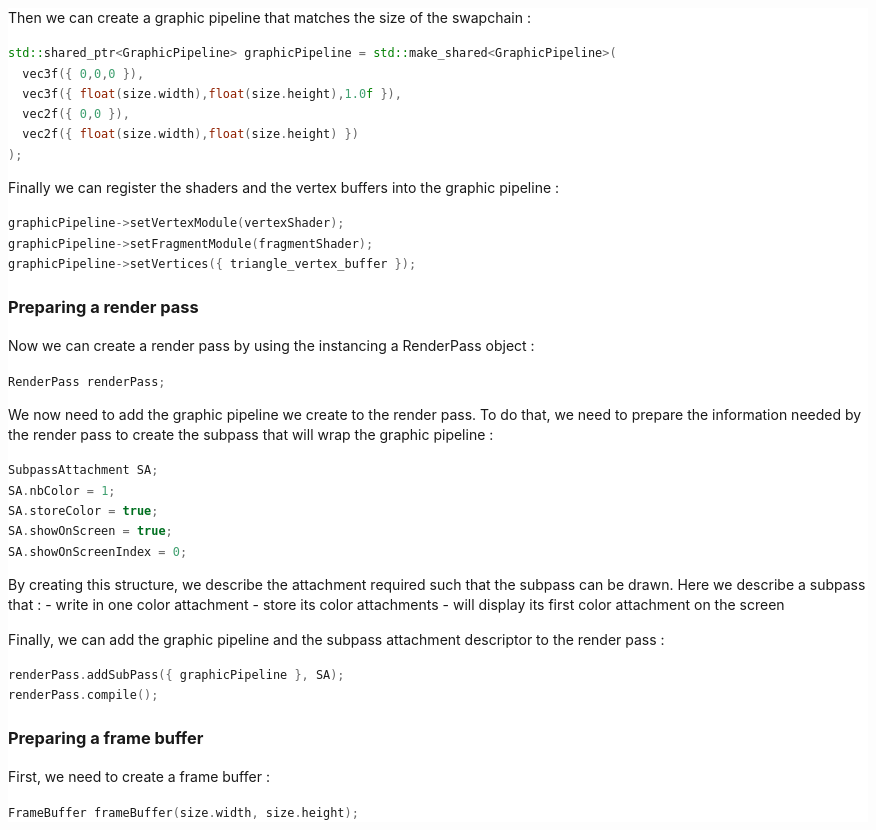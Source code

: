 Then we can create a graphic pipeline that matches the size of the swapchain :
```cpp
std::shared_ptr<GraphicPipeline> graphicPipeline = std::make_shared<GraphicPipeline>(
  vec3f({ 0,0,0 }), 
  vec3f({ float(size.width),float(size.height),1.0f }), 
  vec2f({ 0,0 }), 
  vec2f({ float(size.width),float(size.height) })
);
```

Finally we can register the shaders and the vertex buffers into the graphic pipeline : 

```cpp
graphicPipeline->setVertexModule(vertexShader);
graphicPipeline->setFragmentModule(fragmentShader);
graphicPipeline->setVertices({ triangle_vertex_buffer });
```

### Preparing a render pass

Now we can create a render pass by using the instancing a RenderPass object : 
```cpp
RenderPass renderPass;
```

We now need to add the graphic pipeline we create to the render pass. 
To do that, we need to prepare the information needed by the render pass to create the subpass that will wrap the graphic pipeline : 

```cpp
SubpassAttachment SA;
SA.nbColor = 1;
SA.storeColor = true;
SA.showOnScreen = true;
SA.showOnScreenIndex = 0;
```

By creating this structure, we describe the attachment required such that the subpass can be drawn.
Here we describe a subpass that :
	- write in one color attachment
	- store its color attachments
	- will display its first color attachment on the screen

Finally, we can add the graphic pipeline and the subpass attachment descriptor to the render pass : 

```cpp
renderPass.addSubPass({ graphicPipeline }, SA);
renderPass.compile();
```

### Preparing a frame buffer

First, we need to create a frame buffer :

```cpp
FrameBuffer frameBuffer(size.width, size.height);
```
